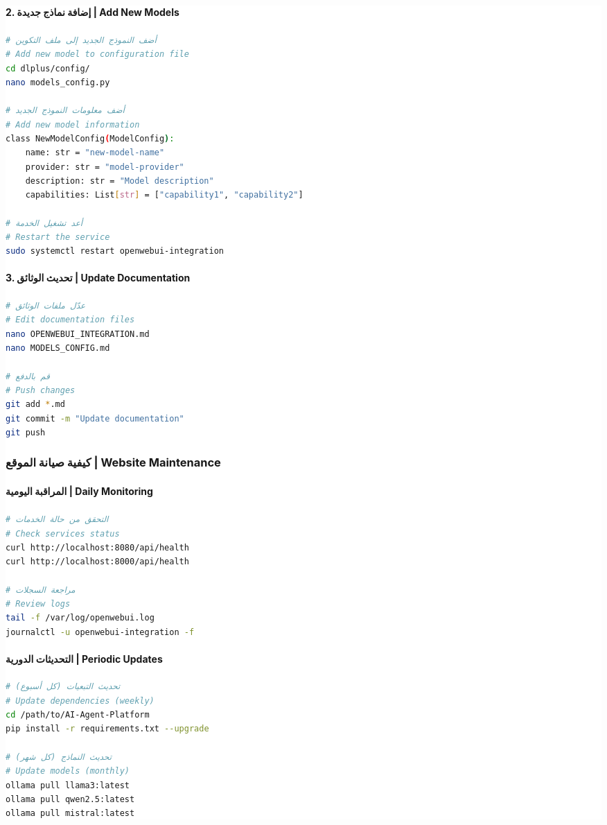 #### 2. إضافة نماذج جديدة | Add New Models
```bash
# أضف النموذج الجديد إلى ملف التكوين
# Add new model to configuration file
cd dlplus/config/
nano models_config.py

# أضف معلومات النموذج الجديد
# Add new model information
class NewModelConfig(ModelConfig):
    name: str = "new-model-name"
    provider: str = "model-provider"
    description: str = "Model description"
    capabilities: List[str] = ["capability1", "capability2"]

# أعد تشغيل الخدمة
# Restart the service
sudo systemctl restart openwebui-integration
```

#### 3. تحديث الوثائق | Update Documentation
```bash
# عدّل ملفات الوثائق
# Edit documentation files
nano OPENWEBUI_INTEGRATION.md
nano MODELS_CONFIG.md

# قم بالدفع
# Push changes
git add *.md
git commit -m "Update documentation"
git push
```

### كيفية صيانة الموقع | Website Maintenance

#### المراقبة اليومية | Daily Monitoring
```bash
# التحقق من حالة الخدمات
# Check services status
curl http://localhost:8080/api/health
curl http://localhost:8000/api/health

# مراجعة السجلات
# Review logs
tail -f /var/log/openwebui.log
journalctl -u openwebui-integration -f
```

#### التحديثات الدورية | Periodic Updates
```bash
# تحديث التبعيات (كل أسبوع)
# Update dependencies (weekly)
cd /path/to/AI-Agent-Platform
pip install -r requirements.txt --upgrade

# تحديث النماذج (كل شهر)
# Update models (monthly)
ollama pull llama3:latest
ollama pull qwen2.5:latest
ollama pull mistral:latest
```
